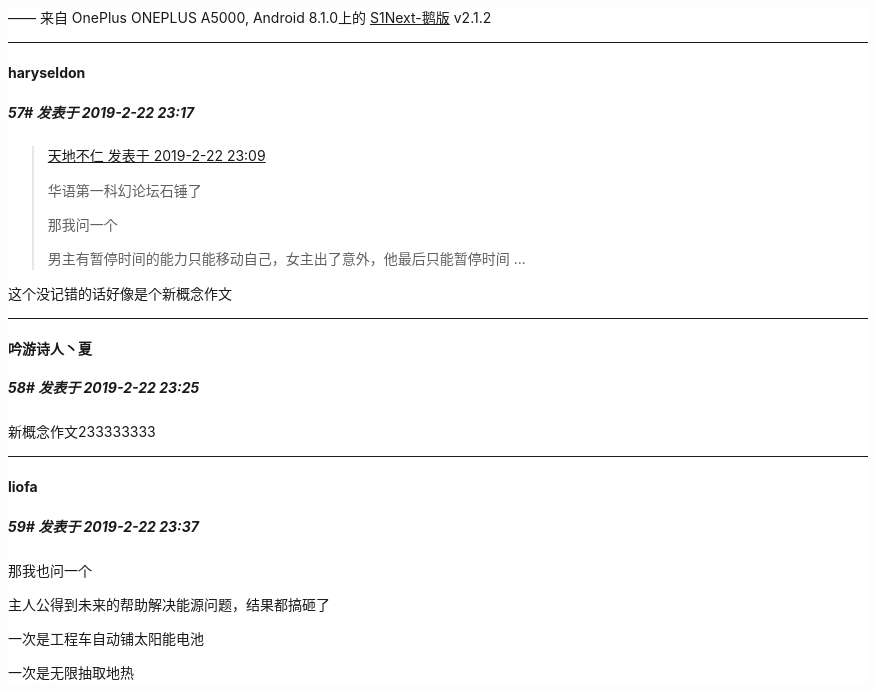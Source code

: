 —— 来自 OnePlus ONEPLUS A5000, Android 8.1.0上的 [S1Next-鹅版](https://github.com/ykrank/S1-Next/releases) v2.1.2







-----

####  haryseldon  
##### 57#       发表于 2019-2-22 23:17



<blockquote><a href="httphttps://bbs.saraba1st.com/2b/forum.php?mod=redirect&amp;goto=findpost&amp;pid=42691468&amp;ptid=1812672" target="_blank">天地不仁 发表于 2019-2-22 23:09</a>

华语第一科幻论坛石锤了

那我问一个

男主有暂停时间的能力只能移动自己，女主出了意外，他最后只能暂停时间 ...</blockquote>
这个没记错的话好像是个新概念作文







-----

####  吟游诗人丶夏  
##### 58#       发表于 2019-2-22 23:25




新概念作文233333333







-----

####  liofa  
##### 59#       发表于 2019-2-22 23:37




那我也问一个

主人公得到未来的帮助解决能源问题，结果都搞砸了

一次是工程车自动铺太阳能电池

一次是无限抽取地热






